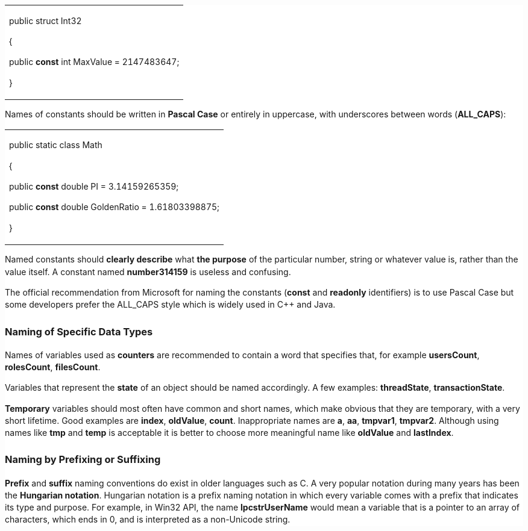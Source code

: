 <table>
<tbody>
<tr class="odd">
<td><p>public struct Int32</p>
<p>{</p>
<p>public <strong>const</strong> int MaxValue = 2147483647;</p>
<p>}</p></td>
</tr>
</tbody>
</table>

Names of constants should be written in **Pascal Case** or entirely in uppercase, with underscores between words (**ALL\_CAPS**):

<table>
<tbody>
<tr class="odd">
<td><p>public static class Math</p>
<p>{</p>
<p>public <strong>const</strong> double PI = 3.14159265359;</p>
<p>public <strong>const</strong> double GoldenRatio = 1.61803398875;</p>
<p>}</p></td>
</tr>
</tbody>
</table>

Named constants should **clearly describe** what **the purpose** of the particular number, string or whatever value is, rather than the value itself. A constant named **number314159** is useless and confusing.

The official recommendation from Microsoft for naming the constants (**const** and **readonly** identifiers) is to use Pascal Case but some developers prefer the ALL\_CAPS style which is widely used in C++ and Java.

### Naming of Specific Data Types

Names of variables used as **counters** are recommended to contain a word that specifies that, for example **usersCount**, **rolesCount**, **filesCount**.

Variables that represent the **state** of an object should be named accordingly. A few examples: **threadState**, **transactionState**.

**Temporary** variables should most often have common and short names, which make obvious that they are temporary, with a very short lifetime. Good examples are **index**, **oldValue**, **count**. Inappropriate names are **a**, **aa**, **tmpvar1**, **tmpvar2**. Although using names like **tmp** and **temp** is acceptable it is better to choose more meaningful name like **oldValue** and **lastIndex**.

### Naming by Prefixing or Suffixing

**Prefix** and **suffix** naming conventions do exist in older languages such as C. A very popular notation during many years has been the **Hungarian notation**. Hungarian notation is a prefix naming notation in which every variable comes with a prefix that indicates its type and purpose. For example, in Win32 API, the name **lpcstrUserName** would mean a variable that is a pointer to an array of characters, which ends in 0, and is interpreted as a non-Unicode string.
